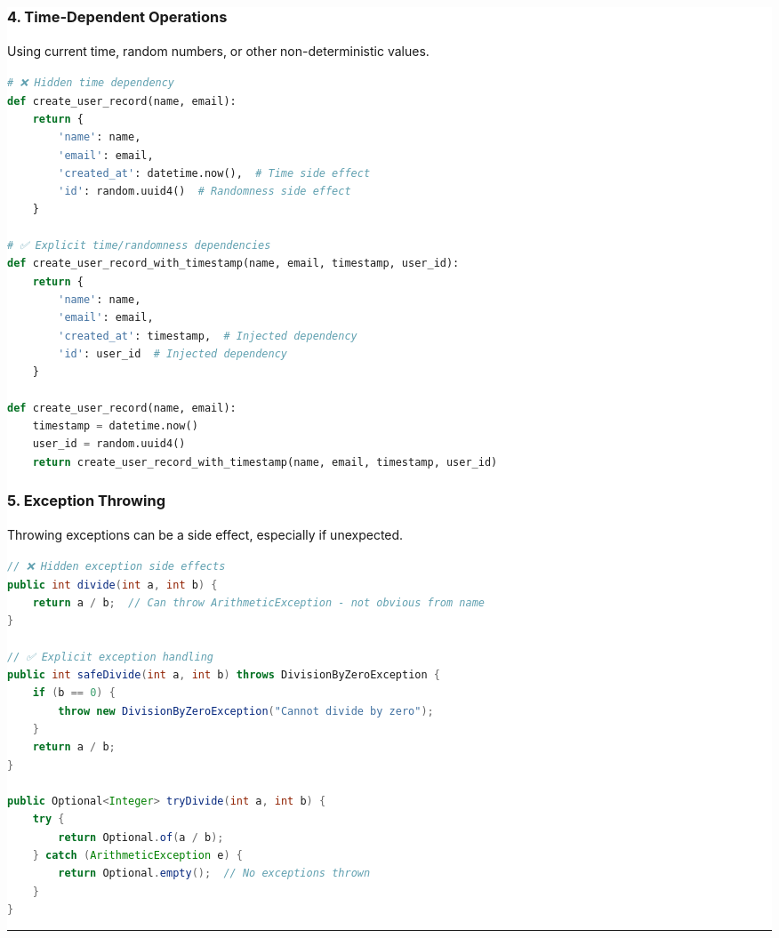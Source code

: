 ### 4. **Time-Dependent Operations**
Using current time, random numbers, or other non-deterministic values.

```python
# ❌ Hidden time dependency
def create_user_record(name, email):
    return {
        'name': name,
        'email': email,
        'created_at': datetime.now(),  # Time side effect
        'id': random.uuid4()  # Randomness side effect
    }

# ✅ Explicit time/randomness dependencies
def create_user_record_with_timestamp(name, email, timestamp, user_id):
    return {
        'name': name,
        'email': email,
        'created_at': timestamp,  # Injected dependency
        'id': user_id  # Injected dependency
    }

def create_user_record(name, email):
    timestamp = datetime.now()
    user_id = random.uuid4()
    return create_user_record_with_timestamp(name, email, timestamp, user_id)
```

### 5. **Exception Throwing**
Throwing exceptions can be a side effect, especially if unexpected.

```java
// ❌ Hidden exception side effects
public int divide(int a, int b) {
    return a / b;  // Can throw ArithmeticException - not obvious from name
}

// ✅ Explicit exception handling
public int safeDivide(int a, int b) throws DivisionByZeroException {
    if (b == 0) {
        throw new DivisionByZeroException("Cannot divide by zero");
    }
    return a / b;
}

public Optional<Integer> tryDivide(int a, int b) {
    try {
        return Optional.of(a / b);
    } catch (ArithmeticException e) {
        return Optional.empty();  // No exceptions thrown
    }
}
```

---